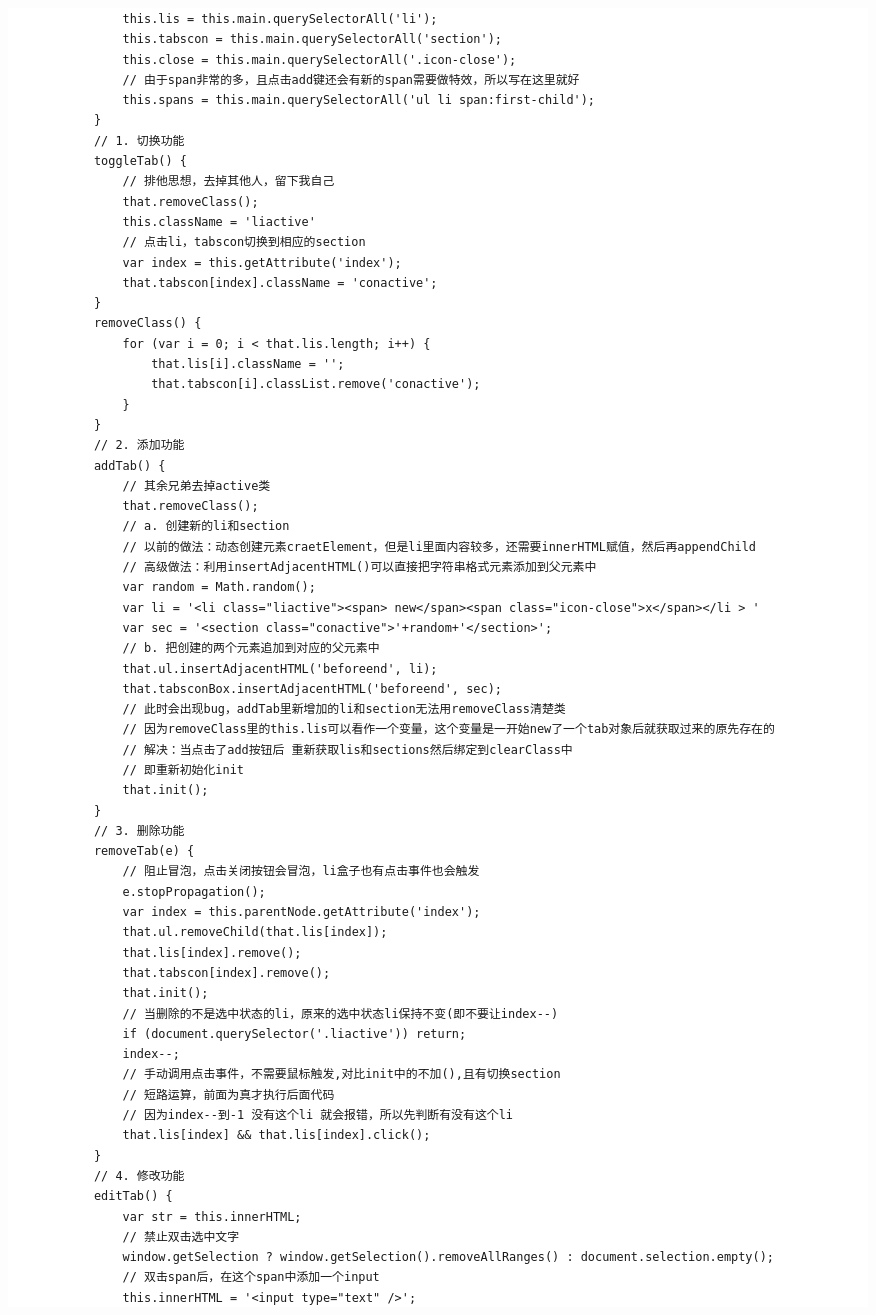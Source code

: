                     this.lis = this.main.querySelectorAll('li');
                    this.tabscon = this.main.querySelectorAll('section');
                    this.close = this.main.querySelectorAll('.icon-close');
                    // 由于span非常的多，且点击add键还会有新的span需要做特效，所以写在这里就好
                    this.spans = this.main.querySelectorAll('ul li span:first-child');
                }
                // 1. 切换功能
                toggleTab() {
                    // 排他思想，去掉其他人，留下我自己
                    that.removeClass();
                    this.className = 'liactive'
                    // 点击li，tabscon切换到相应的section
                    var index = this.getAttribute('index');
                    that.tabscon[index].className = 'conactive';
                }
                removeClass() {
                    for (var i = 0; i < that.lis.length; i++) {
                        that.lis[i].className = '';
                        that.tabscon[i].classList.remove('conactive');
                    }
                }
                // 2. 添加功能
                addTab() {
                    // 其余兄弟去掉active类
                    that.removeClass();
                    // a. 创建新的li和section
                    // 以前的做法：动态创建元素craetElement，但是li里面内容较多，还需要innerHTML赋值，然后再appendChild
                    // 高级做法：利用insertAdjacentHTML()可以直接把字符串格式元素添加到父元素中
                    var random = Math.random();
                    var li = '<li class="liactive"><span> new</span><span class="icon-close">x</span></li > '
                    var sec = '<section class="conactive">'+random+'</section>';
                    // b. 把创建的两个元素追加到对应的父元素中
                    that.ul.insertAdjacentHTML('beforeend', li);
                    that.tabsconBox.insertAdjacentHTML('beforeend', sec);
                    // 此时会出现bug，addTab里新增加的li和section无法用removeClass清楚类
                    // 因为removeClass里的this.lis可以看作一个变量，这个变量是一开始new了一个tab对象后就获取过来的原先存在的
                    // 解决：当点击了add按钮后 重新获取lis和sections然后绑定到clearClass中
                    // 即重新初始化init
                    that.init();
                }
                // 3. 删除功能
                removeTab(e) { 
                    // 阻止冒泡，点击关闭按钮会冒泡，li盒子也有点击事件也会触发
                    e.stopPropagation();
                    var index = this.parentNode.getAttribute('index');
                    that.ul.removeChild(that.lis[index]);
                    that.lis[index].remove();
                    that.tabscon[index].remove();
                    that.init();
                    // 当删除的不是选中状态的li，原来的选中状态li保持不变(即不要让index--)
                    if (document.querySelector('.liactive')) return;
                    index--;
                    // 手动调用点击事件，不需要鼠标触发,对比init中的不加(),且有切换section
                    // 短路运算，前面为真才执行后面代码
                    // 因为index--到-1 没有这个li 就会报错，所以先判断有没有这个li
                    that.lis[index] && that.lis[index].click();
                }
                // 4. 修改功能
                editTab() {
                    var str = this.innerHTML;
                    // 禁止双击选中文字
                    window.getSelection ? window.getSelection().removeAllRanges() : document.selection.empty();
                    // 双击span后，在这个span中添加一个input
                    this.innerHTML = '<input type="text" />';